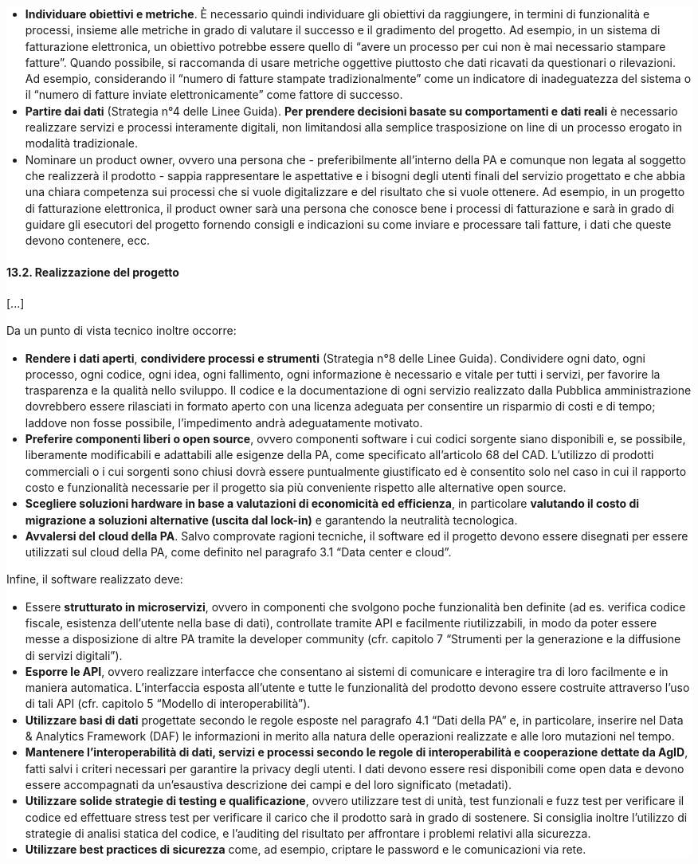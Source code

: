 * **Individuare obiettivi e metriche**. È necessario quindi individuare gli obiettivi da raggiungere, in termini di funzionalità e processi, insieme alle metriche in grado di valutare il successo e il gradimento del progetto. Ad esempio, in un sistema di fatturazione elettronica, un obiettivo potrebbe essere quello di “avere un processo per cui non è mai necessario stampare fatture”. Quando possibile, si raccomanda di usare metriche oggettive piuttosto che dati ricavati da questionari o rilevazioni. Ad esempio, considerando il “numero di fatture stampate tradizionalmente” come un indicatore di inadeguatezza del sistema o il “numero di fatture inviate elettronicamente” come fattore di successo.
* **Partire dai dati** (Strategia n°4 delle Linee Guida). **Per prendere decisioni basate su comportamenti e dati reali** è necessario realizzare servizi e processi interamente digitali, non limitandosi alla semplice trasposizione on line di un processo erogato in modalità tradizionale.
* Nominare un product owner, ovvero una persona che - preferibilmente all’interno della PA e comunque non legata al soggetto che realizzerà il prodotto - sappia rappresentare le aspettative e i bisogni degli utenti finali del servizio progettato e che abbia una chiara competenza sui processi che si vuole digitalizzare e del risultato che si vuole ottenere. Ad esempio, in un progetto di fatturazione elettronica, il product owner sarà una persona che conosce bene i processi di fatturazione e sarà in grado di guidare gli esecutori del progetto fornendo consigli e indicazioni su come inviare e processare tali fatture, i dati che queste devono contenere, ecc.

#### 13.2. Realizzazione del progetto
[...]

Da un punto di vista tecnico inoltre occorre:
* **Rendere i dati aperti**, **condividere processi e strumenti** (Strategia n°8 delle Linee Guida). Condividere ogni dato, ogni processo, ogni codice, ogni idea, ogni fallimento, ogni informazione è necessario e vitale per tutti i servizi, per favorire la trasparenza e la qualità nello sviluppo. Il codice e la documentazione di ogni servizio realizzato dalla Pubblica amministrazione dovrebbero essere rilasciati in formato aperto con una licenza adeguata per consentire un risparmio di costi e di tempo; laddove non fosse possibile, l’impedimento andrà adeguatamente motivato.
* **Preferire componenti liberi o open source**, ovvero componenti software i cui codici sorgente siano disponibili e, se possibile, liberamente modificabili e adattabili alle esigenze della PA, come specificato all’articolo 68 del CAD. L’utilizzo di prodotti commerciali o i cui sorgenti sono chiusi dovrà essere puntualmente giustificato ed è consentito solo nel caso in cui il rapporto costo e funzionalità necessarie per il progetto sia più conveniente rispetto alle alternative open source.
* **Scegliere soluzioni hardware in base a valutazioni di economicità ed efficienza**, in particolare **valutando il costo di migrazione a soluzioni alternative (uscita dal lock-in)** e garantendo la neutralità tecnologica.
* **Avvalersi del cloud della PA**. Salvo comprovate ragioni tecniche, il software ed il progetto devono essere disegnati per essere utilizzati sul cloud della PA, come definito nel paragrafo 3.1 “Data center e cloud”.

Infine, il software realizzato deve:
* Essere **strutturato in microservizi**, ovvero in componenti che svolgono poche funzionalità ben definite (ad es. verifica codice fiscale, esistenza dell’utente nella base di dati), controllate tramite API e facilmente riutilizzabili, in modo da poter essere messe a disposizione di altre PA tramite la developer community (cfr. capitolo 7 “Strumenti per la generazione e la diffusione di servizi digitali”).
* **Esporre le API**, ovvero realizzare interfacce che consentano ai sistemi di comunicare e interagire tra di loro facilmente e in maniera automatica. L’interfaccia esposta all’utente e tutte le funzionalità del prodotto devono essere costruite attraverso l’uso di tali API (cfr. capitolo 5 “Modello di interoperabilità”).
* **Utilizzare basi di dati** progettate secondo le regole esposte nel paragrafo 4.1 “Dati della PA” e, in particolare, inserire nel Data & Analytics Framework (DAF) le informazioni in merito alla natura delle operazioni realizzate e alle loro mutazioni nel tempo.
* **Mantenere l’interoperabilità di dati, servizi e processi secondo le regole di interoperabilità e cooperazione dettate da AgID**, fatti salvi i criteri necessari per garantire la privacy degli utenti. I dati devono essere resi disponibili come open data e devono essere accompagnati da un’esaustiva descrizione dei campi e del loro significato (metadati).
* **Utilizzare solide strategie di testing e qualificazione**, ovvero utilizzare test di unità, test funzionali e fuzz test per verificare il codice ed effettuare stress test per verificare il carico che il prodotto sarà in grado di sostenere. Si consiglia inoltre l’utilizzo di strategie di analisi statica del codice, e l’auditing del risultato per affrontare i problemi relativi alla sicurezza.
* **Utilizzare best practices di sicurezza** come, ad esempio, criptare le password e le comunicazioni via rete.